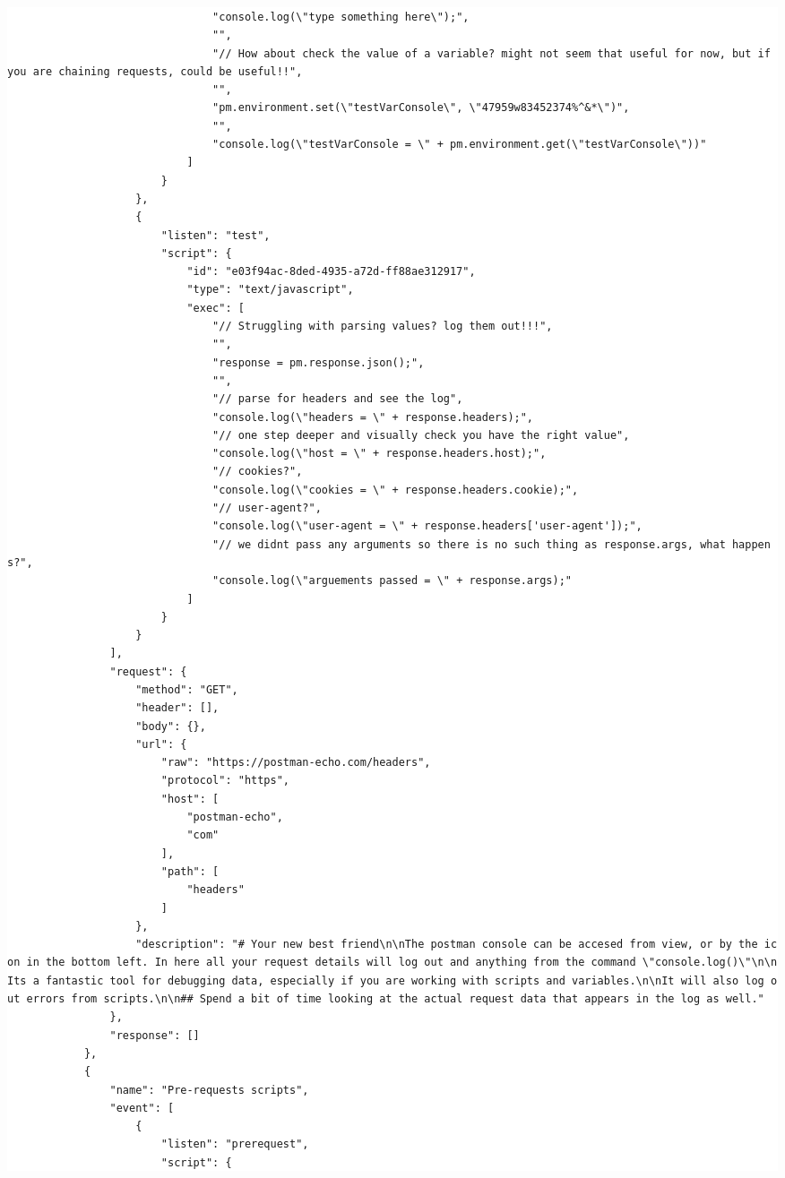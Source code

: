 									"console.log(\"type something here\");",
									"",
									"// How about check the value of a variable? might not seem that useful for now, but if you are chaining requests, could be useful!!",
									"",
									"pm.environment.set(\"testVarConsole\", \"47959w83452374%^&*\")",
									"",
									"console.log(\"testVarConsole = \" + pm.environment.get(\"testVarConsole\"))"
								]
							}
						},
						{
							"listen": "test",
							"script": {
								"id": "e03f94ac-8ded-4935-a72d-ff88ae312917",
								"type": "text/javascript",
								"exec": [
									"// Struggling with parsing values? log them out!!!",
									"",
									"response = pm.response.json();",
									"",
									"// parse for headers and see the log",
									"console.log(\"headers = \" + response.headers);",
									"// one step deeper and visually check you have the right value",
									"console.log(\"host = \" + response.headers.host);",
									"// cookies?",
									"console.log(\"cookies = \" + response.headers.cookie);",
									"// user-agent?",
									"console.log(\"user-agent = \" + response.headers['user-agent']);",
									"// we didnt pass any arguments so there is no such thing as response.args, what happens?",
									"console.log(\"arguements passed = \" + response.args);"
								]
							}
						}
					],
					"request": {
						"method": "GET",
						"header": [],
						"body": {},
						"url": {
							"raw": "https://postman-echo.com/headers",
							"protocol": "https",
							"host": [
								"postman-echo",
								"com"
							],
							"path": [
								"headers"
							]
						},
						"description": "# Your new best friend\n\nThe postman console can be accesed from view, or by the icon in the bottom left. In here all your request details will log out and anything from the command \"console.log()\"\n\nIts a fantastic tool for debugging data, especially if you are working with scripts and variables.\n\nIt will also log out errors from scripts.\n\n## Spend a bit of time looking at the actual request data that appears in the log as well."
					},
					"response": []
				},
				{
					"name": "Pre-requests scripts",
					"event": [
						{
							"listen": "prerequest",
							"script": {